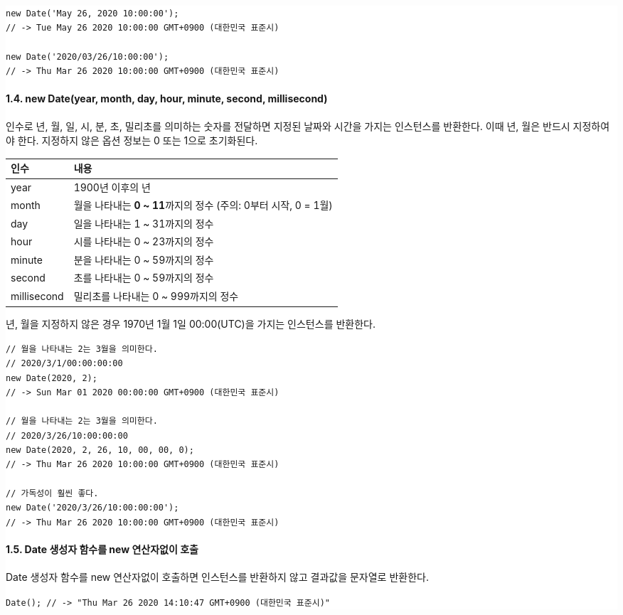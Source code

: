 ```
new Date('May 26, 2020 10:00:00');
// -> Tue May 26 2020 10:00:00 GMT+0900 (대한민국 표준시)

new Date('2020/03/26/10:00:00');
// -> Thu Mar 26 2020 10:00:00 GMT+0900 (대한민국 표준시)
```



#### 1.4. new Date(year, month, day, hour, minute, second, millisecond)

인수로 년, 월, 일, 시, 분, 초, 밀리초를 의미하는 숫자를 전달하면 지정된 날짜와 시간을 가지는 인스턴스를 반환한다. 이때 년, 월은 반드시 지정하여야 한다. 지정하지 않은 옵션 정보는 0 또는 1으로 초기화된다.

| 인수        | 내용                                                         |
| :---------- | :----------------------------------------------------------- |
| year        | 1900년 이후의 년                                             |
| month       | 월을 나타내는 **0 ~ 11**까지의 정수 (주의: 0부터 시작, 0 = 1월) |
| day         | 일을 나타내는 1 ~ 31까지의 정수                              |
| hour        | 시를 나타내는 0 ~ 23까지의 정수                              |
| minute      | 분을 나타내는 0 ~ 59까지의 정수                              |
| second      | 초를 나타내는 0 ~ 59까지의 정수                              |
| millisecond | 밀리초를 나타내는 0 ~ 999까지의 정수                         |

년, 월을 지정하지 않은 경우 1970년 1월 1일 00:00(UTC)을 가지는 인스턴스를 반환한다.

```
// 월을 나타내는 2는 3월을 의미한다.
// 2020/3/1/00:00:00:00
new Date(2020, 2);
// -> Sun Mar 01 2020 00:00:00 GMT+0900 (대한민국 표준시)

// 월을 나타내는 2는 3월을 의미한다.
// 2020/3/26/10:00:00:00
new Date(2020, 2, 26, 10, 00, 00, 0);
// -> Thu Mar 26 2020 10:00:00 GMT+0900 (대한민국 표준시)

// 가독성이 훨씬 좋다.
new Date('2020/3/26/10:00:00:00');
// -> Thu Mar 26 2020 10:00:00 GMT+0900 (대한민국 표준시)
```



#### 1.5. Date 생성자 함수를 new 연산자없이 호출

Date 생성자 함수를 new 연산자없이 호출하면 인스턴스를 반환하지 않고 결과값을 문자열로 반환한다.

```
Date(); // -> "Thu Mar 26 2020 14:10:47 GMT+0900 (대한민국 표준시)"
```
